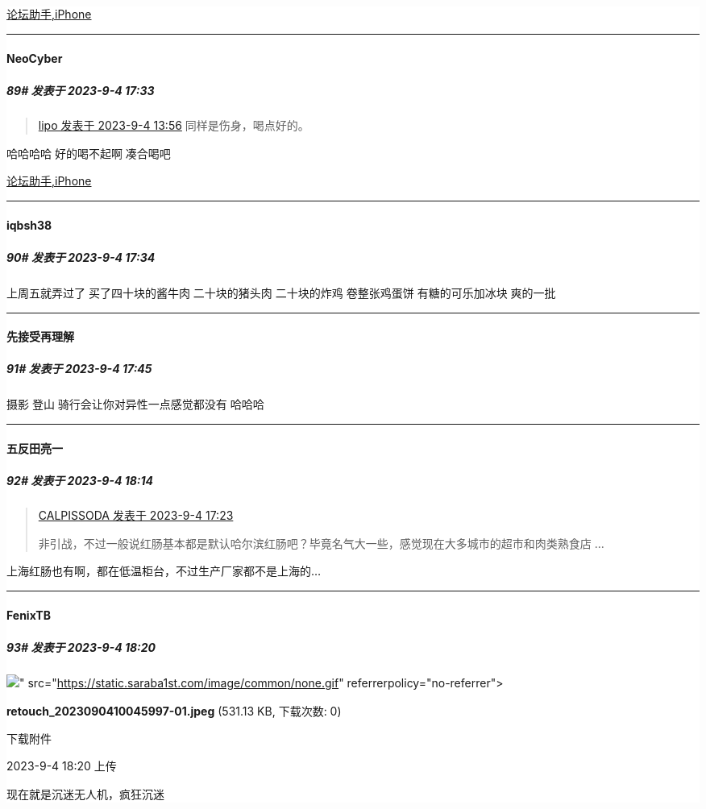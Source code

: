 [论坛助手,iPhone](https://bbs.saraba1st.com/2b/forum.php?mod=viewthread&amp;tid=2029836)

*****

####  NeoCyber  
##### 89#       发表于 2023-9-4 17:33

<blockquote><a href="httphttps://bbs.saraba1st.com/2b/forum.php?mod=redirect&amp;goto=findpost&amp;pid=62287984&amp;ptid=2151278" target="_blank">lipo 发表于 2023-9-4 13:56</a>
同样是伤身，喝点好的。</blockquote>
哈哈哈哈 好的喝不起啊 凑合喝吧

[论坛助手,iPhone](https://bbs.saraba1st.com/2b/forum.php?mod=viewthread&amp;tid=2029836)

*****

####  iqbsh38  
##### 90#       发表于 2023-9-4 17:34

上周五就弄过了 买了四十块的酱牛肉 二十块的猪头肉 二十块的炸鸡 卷整张鸡蛋饼 有糖的可乐加冰块 爽的一批


*****

####  先接受再理解  
##### 91#       发表于 2023-9-4 17:45

摄影 登山 骑行会让你对异性一点感觉都没有 哈哈哈


*****

####  五反田亮一  
##### 92#       发表于 2023-9-4 18:14

<blockquote><a href="httphttps://bbs.saraba1st.com/2b/forum.php?mod=redirect&amp;goto=findpost&amp;pid=62290734&amp;ptid=2151278" target="_blank">CALPISSODA 发表于 2023-9-4 17:23</a>

非引战，不过一般说红肠基本都是默认哈尔滨红肠吧？毕竟名气大一些，感觉现在大多城市的超市和肉类熟食店 ...</blockquote>
上海红肠也有啊，都在低温柜台，不过生产厂家都不是上海的…

*****

####  FenixTB  
##### 93#       发表于 2023-9-4 18:20

<img src="https://img.saraba1st.com/forum/202309/04/182003ci9hva6ay6h9id1i.jpeg" referrerpolicy="no-referrer">" src="https://static.saraba1st.com/image/common/none.gif" referrerpolicy="no-referrer">

<strong>retouch_2023090410045997-01.jpeg</strong> (531.13 KB, 下载次数: 0)

下载附件

2023-9-4 18:20 上传

现在就是沉迷无人机，疯狂沉迷


